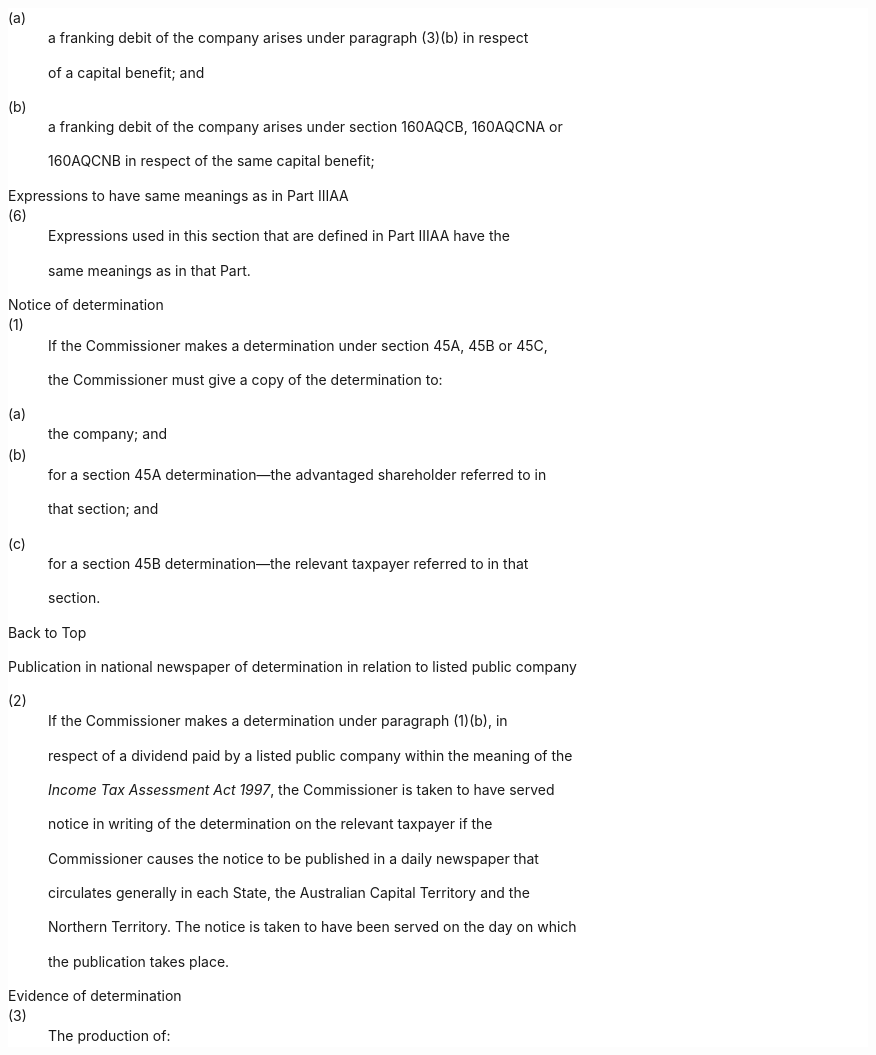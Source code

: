 </dd> 
<dl compact=""><dl compact="">

<dt>(a)</dt><dd>a franking debit of the company arises under paragraph (3)(b) in respect

of a capital benefit; and</dd>

<dt>(b)</dt><dd>a franking debit of the company arises under section 160AQCB, 160AQCNA or

160AQCNB in respect of the same capital benefit;

</dd>

</dl></dl>
Expressions to have same meanings as in Part IIIAA
<dt>(6)</dt><dd>Expressions used in this section that are defined in Part IIIAA have the

same meanings as in that Part.

</dd> 
Notice of determination
<dt>(1)</dt><dd>If the Commissioner makes a determination under section 45A, 45B or 45C,

the Commissioner must give a copy of the determination to:

</dd> 
<dl compact=""><dl compact="">

<dt>(a)</dt><dd>the company; and</dd>

<dt>(b)</dt><dd>for a section 45A determination&#151;the advantaged shareholder referred to in

that section; and</dd>

<dt>(c)</dt><dd>for a section 45B determination&#151;the relevant taxpayer referred to in that

section.

</dd>

</dl></dl>

Back to Top

Publication in national newspaper of determination in relation to listed public company
<dt>(2)</dt><dd>If the Commissioner makes a determination under paragraph (1)(b), in

respect of a dividend paid by a listed public company within the meaning of the

_Income Tax Assessment Act 1997_, the Commissioner is taken to have served

notice in writing of the determination on the relevant taxpayer if the

Commissioner causes the notice to be published in a daily newspaper that

circulates generally in each State, the Australian Capital Territory and the

Northern Territory. The notice is taken to have been served on the day on which

the publication takes place.

</dd> 
Evidence of determination
<dt>(3)</dt><dd>The production of:
